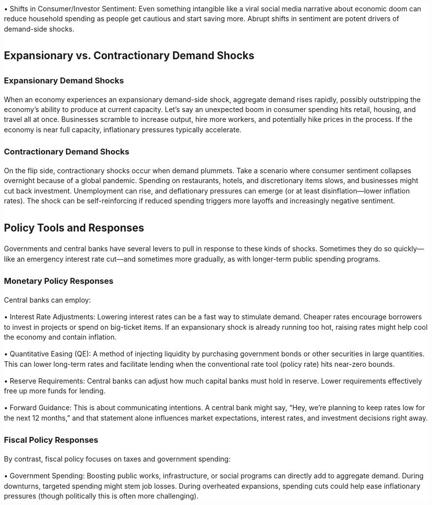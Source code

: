 • Shifts in Consumer/Investor Sentiment: Even something intangible like a viral social media narrative about economic doom can reduce household spending as people get cautious and start saving more. Abrupt shifts in sentiment are potent drivers of demand-side shocks.

## Expansionary vs. Contractionary Demand Shocks

### Expansionary Demand Shocks
When an economy experiences an expansionary demand-side shock, aggregate demand rises rapidly, possibly outstripping the economy’s ability to produce at current capacity. Let’s say an unexpected boom in consumer spending hits retail, housing, and travel all at once. Businesses scramble to increase output, hire more workers, and potentially hike prices in the process. If the economy is near full capacity, inflationary pressures typically accelerate.

### Contractionary Demand Shocks
On the flip side, contractionary shocks occur when demand plummets. Take a scenario where consumer sentiment collapses overnight because of a global pandemic. Spending on restaurants, hotels, and discretionary items slows, and businesses might cut back investment. Unemployment can rise, and deflationary pressures can emerge (or at least disinflation—lower inflation rates). The shock can be self-reinforcing if reduced spending triggers more layoffs and increasingly negative sentiment.

## Policy Tools and Responses

Governments and central banks have several levers to pull in response to these kinds of shocks. Sometimes they do so quickly—like an emergency interest rate cut—and sometimes more gradually, as with longer-term public spending programs.

### Monetary Policy Responses

Central banks can employ:

• Interest Rate Adjustments: Lowering interest rates can be a fast way to stimulate demand. Cheaper rates encourage borrowers to invest in projects or spend on big-ticket items. If an expansionary shock is already running too hot, raising rates might help cool the economy and contain inflation.

• Quantitative Easing (QE): A method of injecting liquidity by purchasing government bonds or other securities in large quantities. This can lower long-term rates and facilitate lending when the conventional rate tool (policy rate) hits near-zero bounds.

• Reserve Requirements: Central banks can adjust how much capital banks must hold in reserve. Lower requirements effectively free up more funds for lending.

• Forward Guidance: This is about communicating intentions. A central bank might say, “Hey, we’re planning to keep rates low for the next 12 months,” and that statement alone influences market expectations, interest rates, and investment decisions right away.

### Fiscal Policy Responses

By contrast, fiscal policy focuses on taxes and government spending:

• Government Spending: Boosting public works, infrastructure, or social programs can directly add to aggregate demand. During downturns, targeted spending might stem job losses. During overheated expansions, spending cuts could help ease inflationary pressures (though politically this is often more challenging).
